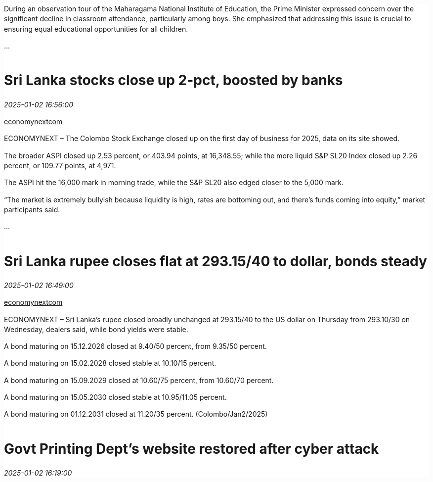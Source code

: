 During an observation tour of the Maharagama National Institute of Education, the Prime Minister expressed concern over the significant decline in classroom attendance, particularly among boys. She emphasized that addressing this issue is crucial to ensuring equal educational opportunities for all children.

...



# Sri Lanka stocks close up 2-pct, boosted by banks

*2025-01-02 16:56:00*

[economynextcom](https://economynext.com/sri-lanka-stocks-close-up-2-pct-boosted-by-banks-197576/)

ECONOMYNEXT – The Colombo Stock Exchange closed up on the first day of business for 2025, data on its site showed.

The broader ASPI closed up 2.53 percent, or 403.94 points, at 16,348.55; while the more liquid S&P SL20 Index closed up 2.26 percent, or 109.77 points, at 4,971.

The ASPI hit the 16,000 mark in morning trade, while the S&P SL20 also edged closer to the 5,000 mark.

“The market is extremely bullyish because liquidity is high, rates are bottoming out, and there’s funds coming into equity,” market participants said.

...



# Sri Lanka rupee closes flat at 293.15/40 to dollar, bonds steady

*2025-01-02 16:49:00*

[economynextcom](https://economynext.com/sri-lanka-rupee-closes-flat-at-293-15-40-to-dollar-bonds-steady-197578/)

ECONOMYNEXT – Sri Lanka’s rupee closed broadly unchanged at 293.15/40 to the US dollar on Thursday from 293.10/30 on Wednesday, dealers said, while bond yields were stable.

A bond maturing on 15.12.2026 closed at 9.40/50 percent, from 9.35/50 percent.

A bond maturing on 15.02.2028 closed stable at 10.10/15 percent.

A bond maturing on 15.09.2029 closed at 10.60/75 percent, from 10.60/70 percent.

A bond maturing on 15.05.2030 closed stable at 10.95/11.05 percent.

A bond maturing on 01.12.2031 closed at 11.20/35 percent. (Colombo/Jan2/2025)



# Govt Printing Dept’s website restored after cyber attack

*2025-01-02 16:19:00*
